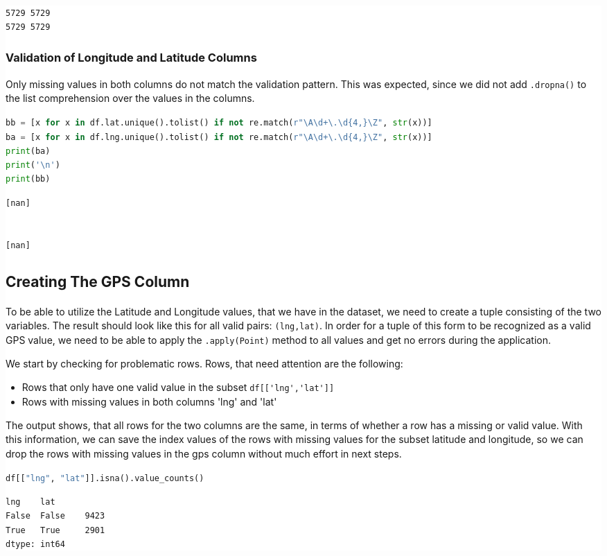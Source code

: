     5729 5729
    5729 5729


### Validation of Longitude and Latitude Columns
Only missing values in both columns do not match the validation pattern. This
was expected, since we did not add `.dropna()` to the list comprehension over
the values in the columns.


```python
bb = [x for x in df.lat.unique().tolist() if not re.match(r"\A\d+\.\d{4,}\Z", str(x))]
ba = [x for x in df.lng.unique().tolist() if not re.match(r"\A\d+\.\d{4,}\Z", str(x))]
print(ba)
print('\n')
print(bb)
```

    [nan]


    [nan]


## Creating The GPS Column

To be able to utilize the Latitude and Longitude values, that we have in the
dataset, we need to create a tuple consisting of the two variables. The result
should look like this for all valid pairs: `(lng,lat)`. In order for a tuple of
this form to be recognized as a valid GPS value, we need to be able to apply the
`.apply(Point)` method to all values and get no errors during the application.

We start by checking for problematic rows. Rows, that need attention are the
following:

- Rows that only have one valid value in the subset `df[['lng','lat']]`
- Rows with missing values in both columns 'lng' and 'lat'


The output shows, that all rows for the two columns are the same, in terms of
whether a row has a missing or valid value. With this information, we can save
the index values of the rows with missing values for the subset latitude and
longitude, so we can drop the rows with missing values in the gps column without
much effort in next steps.


```python
df[["lng", "lat"]].isna().value_counts()
```




    lng    lat  
    False  False    9423
    True   True     2901
    dtype: int64


